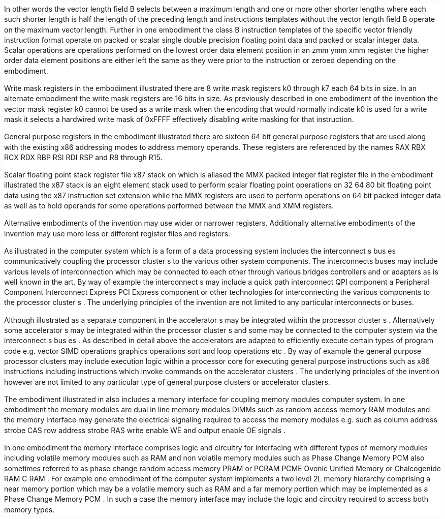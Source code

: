 In other words the vector length field B selects between a maximum length and one or more other shorter lengths where each such shorter length is half the length of the preceding length and instructions templates without the vector length field B operate on the maximum vector length. Further in one embodiment the class B instruction templates of the specific vector friendly instruction format operate on packed or scalar single double precision floating point data and packed or scalar integer data. Scalar operations are operations performed on the lowest order data element position in an zmm ymm xmm register the higher order data element positions are either left the same as they were prior to the instruction or zeroed depending on the embodiment.

Write mask registers in the embodiment illustrated there are 8 write mask registers k0 through k7 each 64 bits in size. In an alternate embodiment the write mask registers are 16 bits in size. As previously described in one embodiment of the invention the vector mask register k0 cannot be used as a write mask when the encoding that would normally indicate k0 is used for a write mask it selects a hardwired write mask of 0xFFFF effectively disabling write masking for that instruction.

General purpose registers in the embodiment illustrated there are sixteen 64 bit general purpose registers that are used along with the existing x86 addressing modes to address memory operands. These registers are referenced by the names RAX RBX RCX RDX RBP RSI RDI RSP and R8 through R15.

Scalar floating point stack register file x87 stack on which is aliased the MMX packed integer flat register file in the embodiment illustrated the x87 stack is an eight element stack used to perform scalar floating point operations on 32 64 80 bit floating point data using the x87 instruction set extension while the MMX registers are used to perform operations on 64 bit packed integer data as well as to hold operands for some operations performed between the MMX and XMM registers.

Alternative embodiments of the invention may use wider or narrower registers. Additionally alternative embodiments of the invention may use more less or different register files and registers.

As illustrated in the computer system which is a form of a data processing system includes the interconnect s bus es communicatively coupling the processor cluster s to the various other system components. The interconnects buses may include various levels of interconnection which may be connected to each other through various bridges controllers and or adapters as is well known in the art. By way of example the interconnect s may include a quick path interconnect QPI component a Peripheral Component Interconnect Express PCI Express component or other technologies for interconnecting the various components to the processor cluster s . The underlying principles of the invention are not limited to any particular interconnects or buses.

Although illustrated as a separate component in the accelerator s may be integrated within the processor cluster s . Alternatively some accelerator s may be integrated within the processor cluster s and some may be connected to the computer system via the interconnect s bus es . As described in detail above the accelerators are adapted to efficiently execute certain types of program code e.g. vector SIMD operations graphics operations sort and loop operations etc . By way of example the general purpose processor clusters may include execution logic within a processor core for executing general purpose instructions such as x86 instructions including instructions which invoke commands on the accelerator clusters . The underlying principles of the invention however are not limited to any particular type of general purpose clusters or accelerator clusters.

The embodiment illustrated in also includes a memory interface for coupling memory modules computer system. In one embodiment the memory modules are dual in line memory modules DIMMs such as random access memory RAM modules and the memory interface may generate the electrical signaling required to access the memory modules e.g. such as column address strobe CAS row address strobe RAS write enable WE and output enable OE signals .

In one embodiment the memory interface comprises logic and circuitry for interfacing with different types of memory modules including volatile memory modules such as RAM and non volatile memory modules such as Phase Change Memory PCM also sometimes referred to as phase change random access memory PRAM or PCRAM PCME Ovonic Unified Memory or Chalcogenide RAM C RAM . For example one embodiment of the computer system implements a two level 2L memory hierarchy comprising a near memory portion which may be a volatile memory such as RAM and a far memory portion which may be implemented as a Phase Change Memory PCM . In such a case the memory interface may include the logic and circuitry required to access both memory types.
